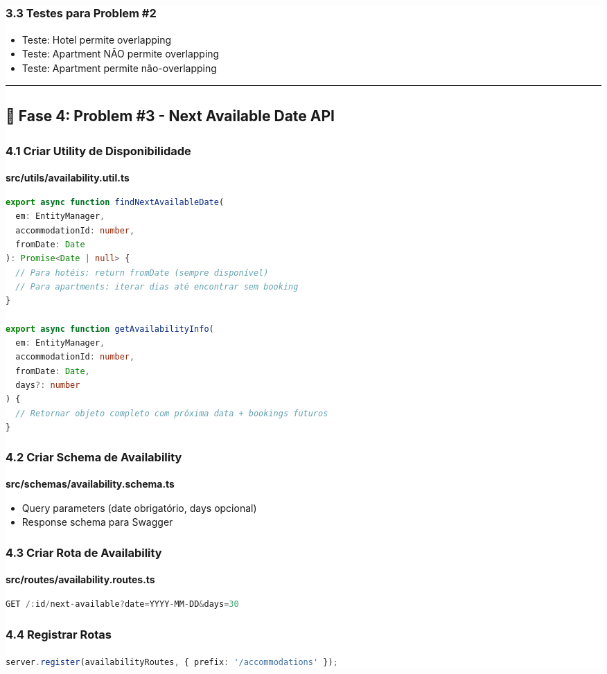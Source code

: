 ### 3.3 Testes para Problem #2

- Teste: Hotel permite overlapping
- Teste: Apartment NÃO permite overlapping
- Teste: Apartment permite não-overlapping

---

## 📅 Fase 4: Problem #3 - Next Available Date API

### 4.1 Criar Utility de Disponibilidade

**src/utils/availability.util.ts**

```typescript
export async function findNextAvailableDate(
  em: EntityManager,
  accommodationId: number,
  fromDate: Date
): Promise<Date | null> {
  // Para hotéis: return fromDate (sempre disponível)
  // Para apartments: iterar dias até encontrar sem booking
}

export async function getAvailabilityInfo(
  em: EntityManager,
  accommodationId: number,
  fromDate: Date,
  days?: number
) {
  // Retornar objeto completo com próxima data + bookings futuros
}
```

### 4.2 Criar Schema de Availability

**src/schemas/availability.schema.ts**

- Query parameters (date obrigatório, days opcional)
- Response schema para Swagger

### 4.3 Criar Rota de Availability

**src/routes/availability.routes.ts**

```typescript
GET /:id/next-available?date=YYYY-MM-DD&days=30
```

### 4.4 Registrar Rotas

```typescript
server.register(availabilityRoutes, { prefix: '/accommodations' });
```
